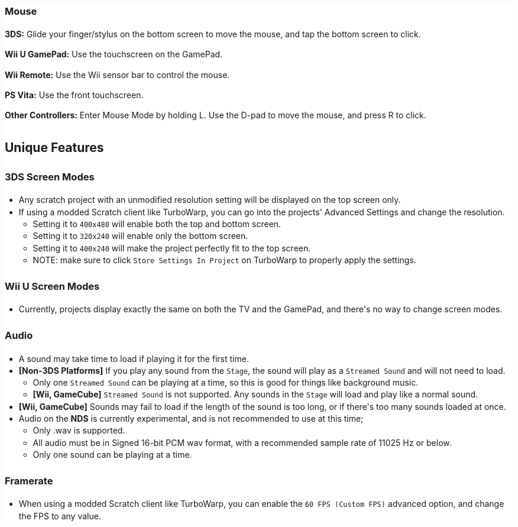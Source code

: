 ### Mouse

**3DS:** Glide your finger/stylus on the bottom screen to move the mouse, and tap the bottom screen to click.

**Wii U GamePad:** Use the touchscreen on the GamePad.

**Wii Remote:** Use the Wii sensor bar to control the mouse.

**PS Vita:** Use the front touchscreen.

**Other Controllers:** Enter Mouse Mode by holding L. Use the D-pad to move the mouse, and press R to click.

## Unique Features

### 3DS Screen Modes

-   Any scratch project with an unmodified resolution setting will be displayed on the top screen only.
-   If using a modded Scratch client like TurboWarp, you can go into the projects' Advanced Settings and change the resolution.
    -   Setting it to `400x480` will enable both the top and bottom screen.
    -   Setting it to `320x240` will enable only the bottom screen.
    -   Setting it to `400x240` will make the project perfectly fit to the top screen.
    -   NOTE: make sure to click `Store Settings In Project` on TurboWarp to properly apply the settings.

### Wii U Screen Modes

-   Currently, projects display exactly the same on both the TV and the GamePad, and there's no way to change screen modes.

### Audio

-   A sound may take time to load if playing it for the first time.
-   **[Non-3DS Platforms]** If you play any sound from the `Stage`, the sound will play as a `Streamed Sound` and will not need to load.
    -   Only one `Streamed Sound` can be playing at a time, so this is good for things like background music.
    -   **[Wii, GameCube]** `Streamed Sound` is not supported. Any sounds in the `Stage` will load and play like a normal sound.
-   **[Wii, GameCube]** Sounds may fail to load if the length of the sound is too long, or if there's too many sounds loaded at once.
- 	Audio on the **NDS** is currently experimental, and is not recommended to use at this time;
	- Only .wav is supported.
	- All audio must be in Signed 16-bit PCM wav format, with a recommended sample rate of 11025 Hz or below.
	- Only one sound can be playing at a time.

### Framerate

-   When using a modded Scratch client like TurboWarp, you can enable the `60 FPS (Custom FPS)` advanced option, and change the FPS to any value.
